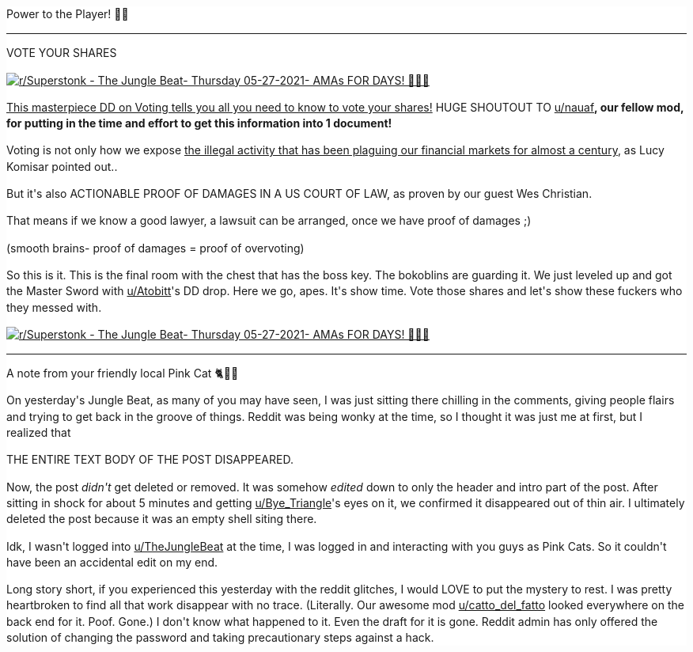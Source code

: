 Power to the Player! 🚀🌙

___________________________________________________________________________________________

VOTE YOUR SHARES

[![r/Superstonk - The Jungle Beat- Thursday 05-27-2021- AMAs FOR DAYS! 🚀🚀🚀](https://preview.redd.it/x9pywqxawp171.png?width=842&format=png&auto=webp&s=6f5f0fe0201b47076b70df10e5dd43d1fe3a7b61)](https://preview.redd.it/x9pywqxawp171.png?width=842&format=png&auto=webp&s=6f5f0fe0201b47076b70df10e5dd43d1fe3a7b61)

[This masterpiece DD on Voting tells you all you need to know to vote your shares!](https://www.reddit.com/r/Superstonk/comments/nlpz4h/your_votes_are_important_the_time_to_vote_is_now/) HUGE SHOUTOUT TO [u/nauaf](https://www.reddit.com/u/nauaf/)**, our fellow mod, for putting in the time and effort to get this information into 1 document!**

Voting is not only how we expose [the illegal activity that has been plaguing our financial markets for almost a century](https://www.reddit.com/r/Superstonk/comments/nke7sp/post_ama_dd_lucy_komisar_ama_powerpoint_and/?utm_source=share&utm_medium=web2x&context=3), as Lucy Komisar pointed out..

But it's also ACTIONABLE PROOF OF DAMAGES IN A US COURT OF LAW, as proven by our guest Wes Christian.

That means if we know a good lawyer, a lawsuit can be arranged, once we have proof of damages ;)

(smooth brains- proof of damages = proof of overvoting)

So this is it. This is the final room with the chest that has the boss key. The bokoblins are guarding it. We just leveled up and got the Master Sword with [u/Atobitt](https://www.reddit.com/u/Atobitt/)'s DD drop. Here we go, apes. It's show time. Vote those shares and let's show these fuckers who they messed with.

[![r/Superstonk - The Jungle Beat- Thursday 05-27-2021- AMAs FOR DAYS! 🚀🚀🚀](https://preview.redd.it/0xgg7nrlxp171.png?width=1000&format=png&auto=webp&s=c869c5072a08db9cf0f1d3780650434b7bdc9871)](https://preview.redd.it/0xgg7nrlxp171.png?width=1000&format=png&auto=webp&s=c869c5072a08db9cf0f1d3780650434b7bdc9871)

___________________________________________________________________________________________

A note from your friendly local Pink Cat 🐈🦄✨

On yesterday's Jungle Beat, as many of you may have seen, I was just sitting there chilling in the comments, giving people flairs and trying to get back in the groove of things. Reddit was being wonky at the time, so I thought it was just me at first, but I realized that

THE ENTIRE TEXT BODY OF THE POST DISAPPEARED.

Now, the post *didn't* get deleted or removed. It was somehow *edited* down to only the header and intro part of the post. After sitting in shock for about 5 minutes and getting [u/Bye_Triangle](https://www.reddit.com/u/Bye_Triangle/)'s eyes on it, we confirmed it disappeared out of thin air. I ultimately deleted the post because it was an empty shell siting there.

Idk, I wasn't logged into [u/TheJungleBeat](https://www.reddit.com/u/TheJungleBeat/) at the time, I was logged in and interacting with you guys as Pink Cats. So it couldn't have been an accidental edit on my end.

Long story short, if you experienced this yesterday with the reddit glitches, I would LOVE to put the mystery to rest. I was pretty heartbroken to find all that work disappear with no trace. (Literally. Our awesome mod [u/catto_del_fatto](https://www.reddit.com/u/catto_del_fatto/) looked everywhere on the back end for it. Poof. Gone.) I don't know what happened to it. Even the draft for it is gone. Reddit admin has only offered the solution of changing the password and taking precautionary steps against a hack.
